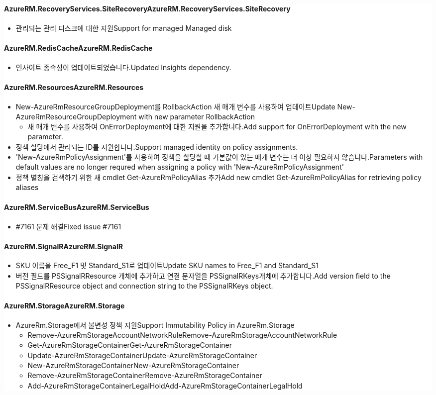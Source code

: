 #### <a name="azurermrecoveryservicessiterecovery"></a><span data-ttu-id="0c5d3-262">AzureRM.RecoveryServices.SiteRecovery</span><span class="sxs-lookup"><span data-stu-id="0c5d3-262">AzureRM.RecoveryServices.SiteRecovery</span></span>
* <span data-ttu-id="0c5d3-263">관리되는 관리 디스크에 대한 지원</span><span class="sxs-lookup"><span data-stu-id="0c5d3-263">Support for managed Managed disk</span></span>

#### <a name="azurermrediscache"></a><span data-ttu-id="0c5d3-264">AzureRM.RedisCache</span><span class="sxs-lookup"><span data-stu-id="0c5d3-264">AzureRM.RedisCache</span></span>
* <span data-ttu-id="0c5d3-265">인사이트 종속성이 업데이트되었습니다.</span><span class="sxs-lookup"><span data-stu-id="0c5d3-265">Updated Insights dependency.</span></span>

#### <a name="azurermresources"></a><span data-ttu-id="0c5d3-266">AzureRM.Resources</span><span class="sxs-lookup"><span data-stu-id="0c5d3-266">AzureRM.Resources</span></span>
* <span data-ttu-id="0c5d3-267">New-AzureRmResourceGroupDeployment를 RollbackAction 새 매개 변수를 사용하여 업데이트</span><span class="sxs-lookup"><span data-stu-id="0c5d3-267">Update New-AzureRmResourceGroupDeployment with new parameter RollbackAction</span></span>
    - <span data-ttu-id="0c5d3-268">새 매개 변수를 사용하여 OnErrorDeployment에 대한 지원을 추가합니다.</span><span class="sxs-lookup"><span data-stu-id="0c5d3-268">Add support for OnErrorDeployment with the new parameter.</span></span>
* <span data-ttu-id="0c5d3-269">정책 할당에서 관리되는 ID를 지원합니다.</span><span class="sxs-lookup"><span data-stu-id="0c5d3-269">Support managed identity on policy assignments.</span></span>
* <span data-ttu-id="0c5d3-270">'New-AzureRmPolicyAssignment'를 사용하여 정책을 할당할 때 기본값이 있는 매개 변수는 더 이상 필요하지 않습니다.</span><span class="sxs-lookup"><span data-stu-id="0c5d3-270">Parameters with default values are no longer requred when assigning a policy with 'New-AzureRmPolicyAssignment'</span></span>
* <span data-ttu-id="0c5d3-271">정책 별칭을 검색하기 위한 새 cmdlet Get-AzureRmPolicyAlias 추가</span><span class="sxs-lookup"><span data-stu-id="0c5d3-271">Add new cmdlet Get-AzureRmPolicyAlias for retrieving policy aliases</span></span>

#### <a name="azurermservicebus"></a><span data-ttu-id="0c5d3-272">AzureRM.ServiceBus</span><span class="sxs-lookup"><span data-stu-id="0c5d3-272">AzureRM.ServiceBus</span></span>
* <span data-ttu-id="0c5d3-273">#7161 문제 해결</span><span class="sxs-lookup"><span data-stu-id="0c5d3-273">Fixed issue #7161</span></span>

#### <a name="azurermsignalr"></a><span data-ttu-id="0c5d3-274">AzureRM.SignalR</span><span class="sxs-lookup"><span data-stu-id="0c5d3-274">AzureRM.SignalR</span></span>
* <span data-ttu-id="0c5d3-275">SKU 이름을 Free_F1 및 Standard_S1로 업데이트</span><span class="sxs-lookup"><span data-stu-id="0c5d3-275">Update SKU names to Free_F1 and Standard_S1</span></span>
* <span data-ttu-id="0c5d3-276">버전 필드를 PSSignalRResource 개체에 추가하고 연결 문자열을 PSSignalRKeys개체에 추가합니다.</span><span class="sxs-lookup"><span data-stu-id="0c5d3-276">Add version field to the PSSignalRResource object and connection string to the PSSignalRKeys object.</span></span>

#### <a name="azurermstorage"></a><span data-ttu-id="0c5d3-277">AzureRM.Storage</span><span class="sxs-lookup"><span data-stu-id="0c5d3-277">AzureRM.Storage</span></span>
* <span data-ttu-id="0c5d3-278">AzureRm.Storage에서 불변성 정책 지원</span><span class="sxs-lookup"><span data-stu-id="0c5d3-278">Support Immutability Policy in AzureRm.Storage</span></span> 
    - <span data-ttu-id="0c5d3-279">Remove-AzureRmStorageAccountNetworkRule</span><span class="sxs-lookup"><span data-stu-id="0c5d3-279">Remove-AzureRmStorageAccountNetworkRule</span></span>
    - <span data-ttu-id="0c5d3-280">Get-AzureRmStorageContainer</span><span class="sxs-lookup"><span data-stu-id="0c5d3-280">Get-AzureRmStorageContainer</span></span>
    - <span data-ttu-id="0c5d3-281">Update-AzureRmStorageContainer</span><span class="sxs-lookup"><span data-stu-id="0c5d3-281">Update-AzureRmStorageContainer</span></span>
    - <span data-ttu-id="0c5d3-282">New-AzureRmStorageContainer</span><span class="sxs-lookup"><span data-stu-id="0c5d3-282">New-AzureRmStorageContainer</span></span>
    - <span data-ttu-id="0c5d3-283">Remove-AzureRmStorageContainer</span><span class="sxs-lookup"><span data-stu-id="0c5d3-283">Remove-AzureRmStorageContainer</span></span>
    - <span data-ttu-id="0c5d3-284">Add-AzureRmStorageContainerLegalHold</span><span class="sxs-lookup"><span data-stu-id="0c5d3-284">Add-AzureRmStorageContainerLegalHold</span></span>